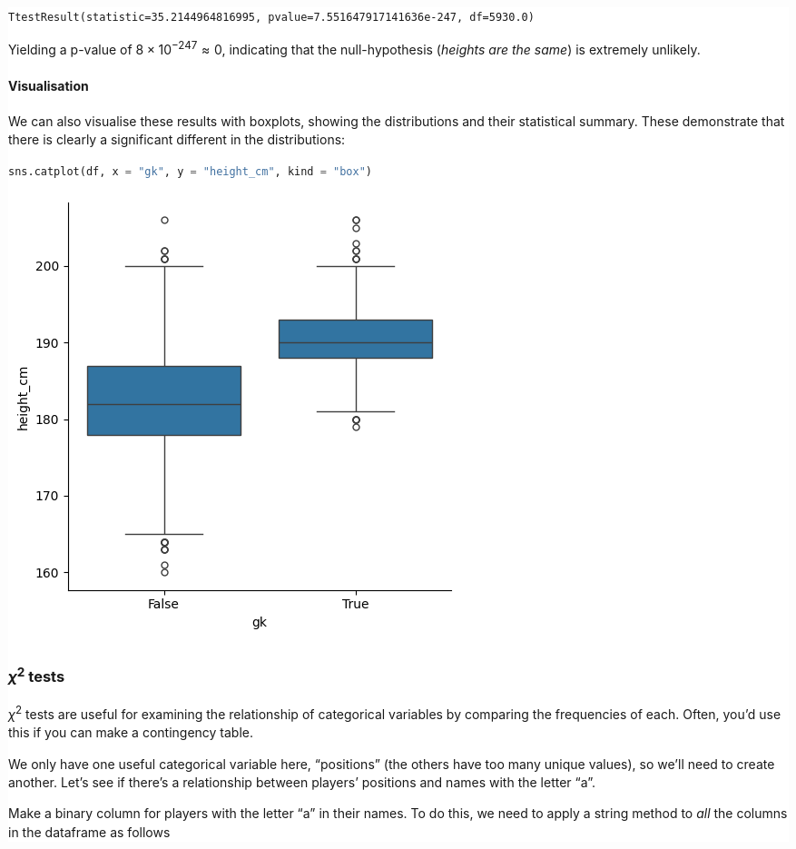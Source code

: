     TtestResult(statistic=35.2144964816995, pvalue=7.551647917141636e-247, df=5930.0)

Yielding a p-value of $8\times 10^{-247}\approx 0$, indicating that the
null-hypothesis (*heights are the same*) is extremely unlikely.

#### Visualisation

We can also visualise these results with boxplots, showing the
distributions and their statistical summary. These demonstrate that
there is clearly a significant different in the distributions:

``` python
sns.catplot(df, x = "gk", y = "height_cm", kind = "box")
```

![](stats_and_vis_files/figure-commonmark/cell-35-output-1.png)

### $\chi^2$ tests

$χ^2$ tests are useful for examining the relationship of categorical
variables by comparing the frequencies of each. Often, you’d use this if
you can make a contingency table.

We only have one useful categorical variable here, “positions” (the
others have too many unique values), so we’ll need to create another.
Let’s see if there’s a relationship between players’ positions and names
with the letter “a”.

Make a binary column for players with the letter “a” in their names. To
do this, we need to apply a string method to *all* the columns in the
dataframe as follows
